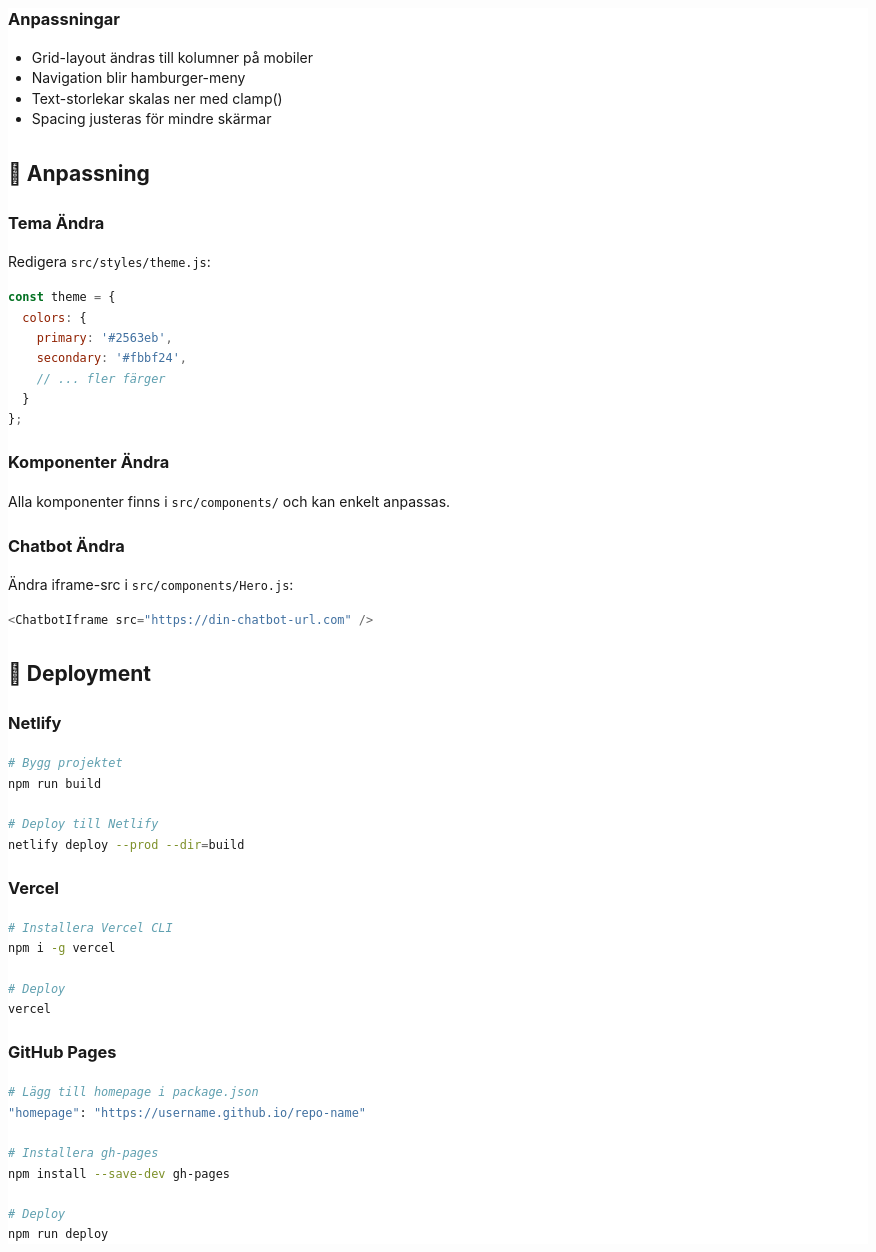 ### Anpassningar
- Grid-layout ändras till kolumner på mobiler
- Navigation blir hamburger-meny
- Text-storlekar skalas ner med clamp()
- Spacing justeras för mindre skärmar

## 🔧 Anpassning

### Tema Ändra
Redigera `src/styles/theme.js`:
```javascript
const theme = {
  colors: {
    primary: '#2563eb',
    secondary: '#fbbf24',
    // ... fler färger
  }
};
```

### Komponenter Ändra
Alla komponenter finns i `src/components/` och kan enkelt anpassas.

### Chatbot Ändra
Ändra iframe-src i `src/components/Hero.js`:
```javascript
<ChatbotIframe src="https://din-chatbot-url.com" />
```

## 🚀 Deployment

### Netlify
```bash
# Bygg projektet
npm run build

# Deploy till Netlify
netlify deploy --prod --dir=build
```

### Vercel
```bash
# Installera Vercel CLI
npm i -g vercel

# Deploy
vercel
```

### GitHub Pages
```bash
# Lägg till homepage i package.json
"homepage": "https://username.github.io/repo-name"

# Installera gh-pages
npm install --save-dev gh-pages

# Deploy
npm run deploy
```
